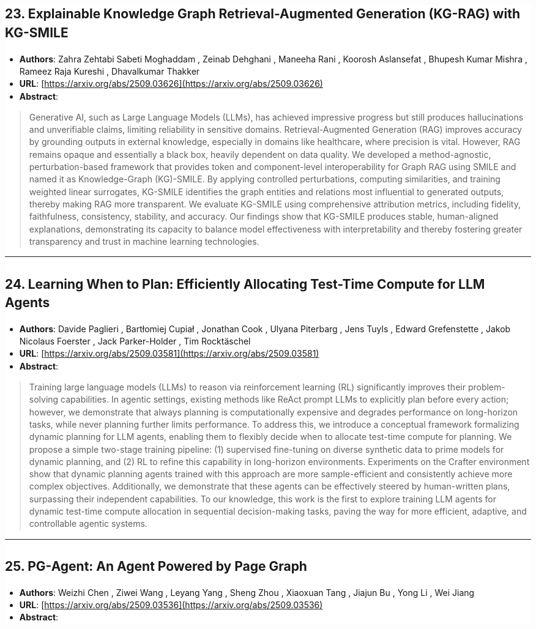 
## 23. Explainable Knowledge Graph Retrieval-Augmented Generation (KG-RAG) with KG-SMILE
- **Authors**: Zahra Zehtabi Sabeti Moghaddam , Zeinab Dehghani , Maneeha Rani , Koorosh Aslansefat , Bhupesh Kumar Mishra , Rameez Raja Kureshi , Dhavalkumar Thakker
- **URL**: [https://arxiv.org/abs/2509.03626](https://arxiv.org/abs/2509.03626)
- **Abstract**:
> Generative AI, such as Large Language Models (LLMs), has achieved impressive progress but still produces hallucinations and unverifiable claims, limiting reliability in sensitive domains. Retrieval-Augmented Generation (RAG) improves accuracy by grounding outputs in external knowledge, especially in domains like healthcare, where precision is vital. However, RAG remains opaque and essentially a black box, heavily dependent on data quality. We developed a method-agnostic, perturbation-based framework that provides token and component-level interoperability for Graph RAG using SMILE and named it as Knowledge-Graph (KG)-SMILE. By applying controlled perturbations, computing similarities, and training weighted linear surrogates, KG-SMILE identifies the graph entities and relations most influential to generated outputs, thereby making RAG more transparent. We evaluate KG-SMILE using comprehensive attribution metrics, including fidelity, faithfulness, consistency, stability, and accuracy. Our findings show that KG-SMILE produces stable, human-aligned explanations, demonstrating its capacity to balance model effectiveness with interpretability and thereby fostering greater transparency and trust in machine learning technologies.

---

## 24. Learning When to Plan: Efficiently Allocating Test-Time Compute for LLM Agents
- **Authors**: Davide Paglieri , Bartłomiej Cupiał , Jonathan Cook , Ulyana Piterbarg , Jens Tuyls , Edward Grefenstette , Jakob Nicolaus Foerster , Jack Parker-Holder , Tim Rocktäschel
- **URL**: [https://arxiv.org/abs/2509.03581](https://arxiv.org/abs/2509.03581)
- **Abstract**:
> Training large language models (LLMs) to reason via reinforcement learning (RL) significantly improves their problem-solving capabilities. In agentic settings, existing methods like ReAct prompt LLMs to explicitly plan before every action; however, we demonstrate that always planning is computationally expensive and degrades performance on long-horizon tasks, while never planning further limits performance. To address this, we introduce a conceptual framework formalizing dynamic planning for LLM agents, enabling them to flexibly decide when to allocate test-time compute for planning. We propose a simple two-stage training pipeline: (1) supervised fine-tuning on diverse synthetic data to prime models for dynamic planning, and (2) RL to refine this capability in long-horizon environments. Experiments on the Crafter environment show that dynamic planning agents trained with this approach are more sample-efficient and consistently achieve more complex objectives. Additionally, we demonstrate that these agents can be effectively steered by human-written plans, surpassing their independent capabilities. To our knowledge, this work is the first to explore training LLM agents for dynamic test-time compute allocation in sequential decision-making tasks, paving the way for more efficient, adaptive, and controllable agentic systems.

---

## 25. PG-Agent: An Agent Powered by Page Graph
- **Authors**: Weizhi Chen , Ziwei Wang , Leyang Yang , Sheng Zhou , Xiaoxuan Tang , Jiajun Bu , Yong Li , Wei Jiang
- **URL**: [https://arxiv.org/abs/2509.03536](https://arxiv.org/abs/2509.03536)
- **Abstract**: